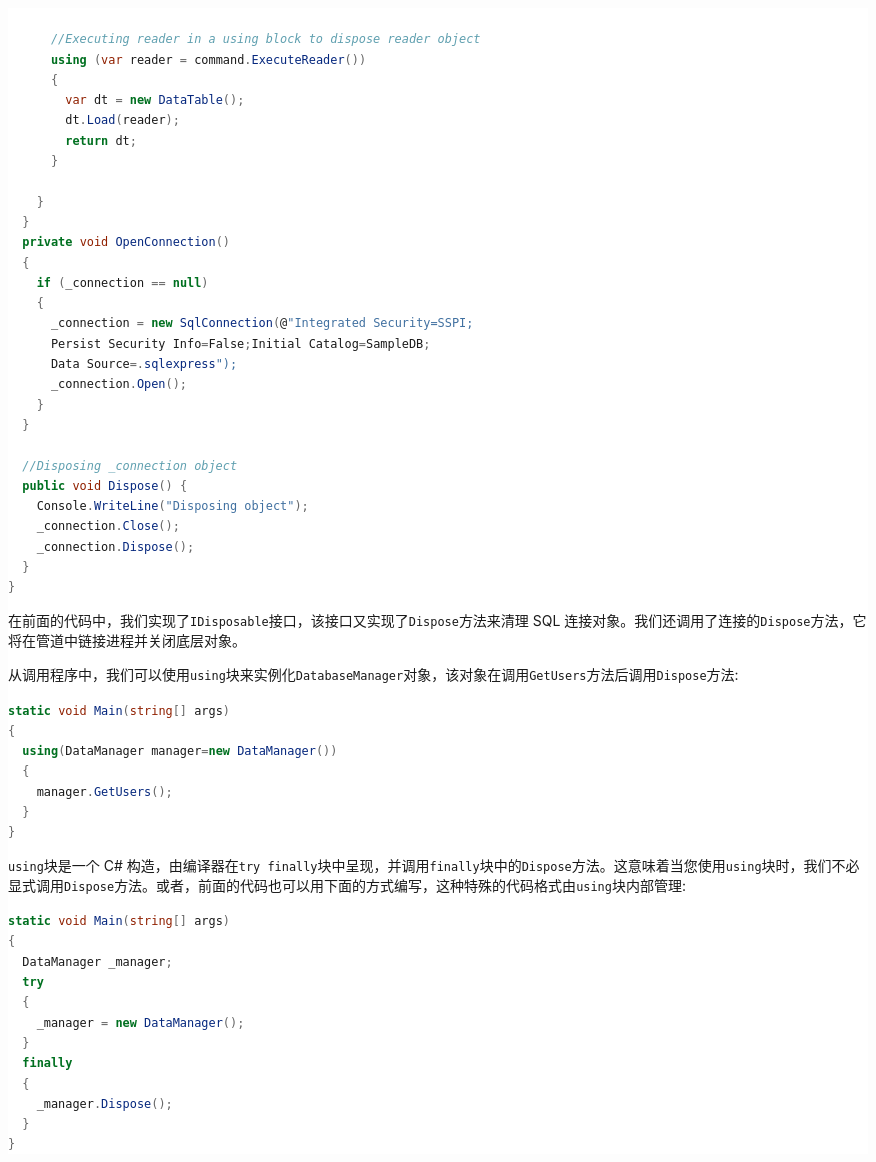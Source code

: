 ```cs

      //Executing reader in a using block to dispose reader object 
      using (var reader = command.ExecuteReader()) 
      { 
        var dt = new DataTable(); 
        dt.Load(reader); 
        return dt; 
      } 

    } 
  } 
  private void OpenConnection() 
  { 
    if (_connection == null) 
    { 
      _connection = new SqlConnection(@"Integrated Security=SSPI;
      Persist Security Info=False;Initial Catalog=SampleDB;
      Data Source=.sqlexpress"); 
      _connection.Open(); 
    } 
  } 

  //Disposing _connection object 
  public void Dispose() { 
    Console.WriteLine("Disposing object"); 
    _connection.Close(); 
    _connection.Dispose(); 
  } 
} 
```

在前面的代码中，我们实现了`IDisposable`接口，该接口又实现了`Dispose`方法来清理 SQL 连接对象。我们还调用了连接的`Dispose`方法，它将在管道中链接进程并关闭底层对象。

从调用程序中，我们可以使用`using`块来实例化`DatabaseManager`对象，该对象在调用`GetUsers`方法后调用`Dispose`方法:

```cs
static void Main(string[] args) 
{ 
  using(DataManager manager=new DataManager()) 
  { 
    manager.GetUsers(); 
  } 
} 
```

`using`块是一个 C# 构造，由编译器在`try finally`块中呈现，并调用`finally`块中的`Dispose`方法。这意味着当您使用`using`块时，我们不必显式调用`Dispose`方法。或者，前面的代码也可以用下面的方式编写，这种特殊的代码格式由`using`块内部管理:

```cs
static void Main(string[] args) 
{ 
  DataManager _manager; 
  try 
  { 
    _manager = new DataManager(); 
  } 
  finally 
  { 
    _manager.Dispose(); 
  } 
} 
```
